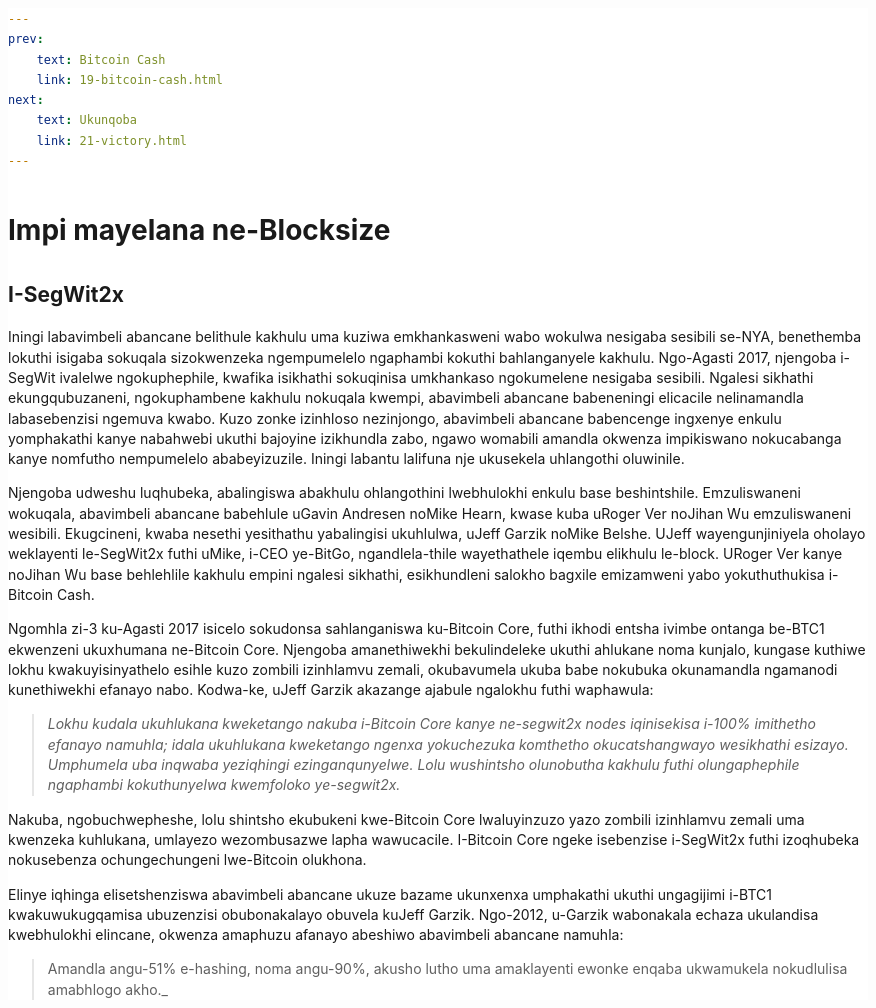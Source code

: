 ```yaml
---
prev:
    text: Bitcoin Cash
    link: 19-bitcoin-cash.html
next:
    text: Ukunqoba
    link: 21-victory.html
---
```


# Impi mayelana ne-Blocksize
## I-SegWit2x
Iningi labavimbeli abancane belithule kakhulu uma kuziwa emkhankasweni wabo wokulwa nesigaba sesibili se-NYA, benethemba lokuthi isigaba sokuqala sizokwenzeka ngempumelelo ngaphambi kokuthi bahlanganyele kakhulu. Ngo-Agasti 2017, njengoba i-SegWit ivalelwe ngokuphephile, kwafika isikhathi sokuqinisa umkhankaso ngokumelene nesigaba sesibili. Ngalesi sikhathi ekungqubuzaneni, ngokuphambene kakhulu nokuqala kwempi, abavimbeli abancane babeneningi elicacile nelinamandla labasebenzisi ngemuva kwabo. Kuzo zonke izinhloso nezinjongo, abavimbeli abancane babencenge ingxenye enkulu yomphakathi kanye nabahwebi ukuthi bajoyine izikhundla zabo, ngawo womabili amandla okwenza impikiswano nokucabanga kanye nomfutho nempumelelo ababeyizuzile. Iningi labantu lalifuna nje ukusekela uhlangothi oluwinile.

Njengoba udweshu luqhubeka, abalingiswa abakhulu ohlangothini lwebhulokhi enkulu base beshintshile. Emzuliswaneni wokuqala, abavimbeli abancane babehlule uGavin Andresen noMike Hearn, kwase kuba uRoger Ver noJihan Wu emzuliswaneni wesibili. Ekugcineni, kwaba nesethi yesithathu yabalingisi ukuhlulwa, uJeff Garzik noMike Belshe. UJeff wayengunjiniyela oholayo weklayenti le-SegWit2x futhi uMike, i-CEO ye-BitGo, ngandlela-thile wayethathele iqembu elikhulu le-block. URoger Ver kanye noJihan Wu base behlehlile kakhulu empini ngalesi sikhathi, esikhundleni salokho bagxile emizamweni yabo yokuthuthukisa i-Bitcoin Cash.

Ngomhla zi-3 ku-Agasti 2017 isicelo sokudonsa sahlanganiswa ku-Bitcoin Core, futhi ikhodi entsha ivimbe ontanga be-BTC1 ekwenzeni ukuxhumana ne-Bitcoin Core. Njengoba amanethiwekhi bekulindeleke ukuthi ahlukane noma kunjalo, kungase kuthiwe lokhu kwakuyisinyathelo esihle kuzo zombili izinhlamvu zemali, okubavumela ukuba babe nokubuka okunamandla ngamanodi kunethiwekhi efanayo nabo. Kodwa-ke, uJeff Garzik akazange ajabule ngalokhu futhi waphawula:

> _Lokhu kudala ukuhlukana kweketango nakuba i-Bitcoin Core kanye ne-segwit2x nodes iqinisekisa i-100% imithetho efanayo namuhla; idala ukuhlukana kweketango ngenxa yokuchezuka komthetho okucatshangwayo wesikhathi esizayo. Umphumela uba inqwaba yeziqhingi ezinganqunyelwe. Lolu wushintsho olunobutha kakhulu futhi olungaphephile ngaphambi kokuthunyelwa kwemfoloko ye-segwit2x._

Nakuba, ngobuchwepheshe, lolu shintsho ekubukeni kwe-Bitcoin Core lwaluyinzuzo yazo zombili izinhlamvu zemali uma kwenzeka kuhlukana, umlayezo wezombusazwe lapha wawucacile. I-Bitcoin Core ngeke isebenzise i-SegWit2x futhi izoqhubeka nokusebenza ochungechungeni lwe-Bitcoin olukhona.

Elinye iqhinga elisetshenziswa abavimbeli abancane ukuze bazame ukunxenxa umphakathi ukuthi ungagijimi i-BTC1 kwakuwukugqamisa ubuzenzisi obubonakalayo obuvela kuJeff Garzik. Ngo-2012, u-Garzik wabonakala echaza ukulandisa kwebhulokhi elincane, okwenza amaphuzu afanayo abeshiwo abavimbeli abancane namuhla:

> Amandla angu-51% e-hashing, noma angu-90%, akusho lutho uma amaklayenti ewonke enqaba ukwamukela nokudlulisa amabhlogo akho._
